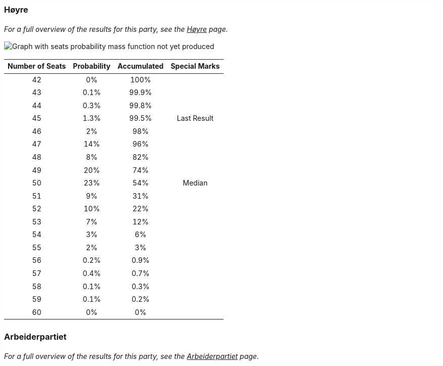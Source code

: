### Høyre

*For a full overview of the results for this party, see the [Høyre](party-høyre.html) page.*

![Graph with seats probability mass function not yet produced](2018-03-05-ResponsAnalyse-seats-pmf-høyre.png "Seats Probability Mass Function")

| Number of Seats | Probability | Accumulated | Special Marks |
|:---------------:|:-----------:|:-----------:|:-------------:|
| 42 | 0% | 100% |  |
| 43 | 0.1% | 99.9% |  |
| 44 | 0.3% | 99.8% |  |
| 45 | 1.3% | 99.5% | Last Result |
| 46 | 2% | 98% |  |
| 47 | 14% | 96% |  |
| 48 | 8% | 82% |  |
| 49 | 20% | 74% |  |
| 50 | 23% | 54% | Median |
| 51 | 9% | 31% |  |
| 52 | 10% | 22% |  |
| 53 | 7% | 12% |  |
| 54 | 3% | 6% |  |
| 55 | 2% | 3% |  |
| 56 | 0.2% | 0.9% |  |
| 57 | 0.4% | 0.7% |  |
| 58 | 0.1% | 0.3% |  |
| 59 | 0.1% | 0.2% |  |
| 60 | 0% | 0% |  |

### Arbeiderpartiet

*For a full overview of the results for this party, see the [Arbeiderpartiet](party-arbeiderpartiet.html) page.*
